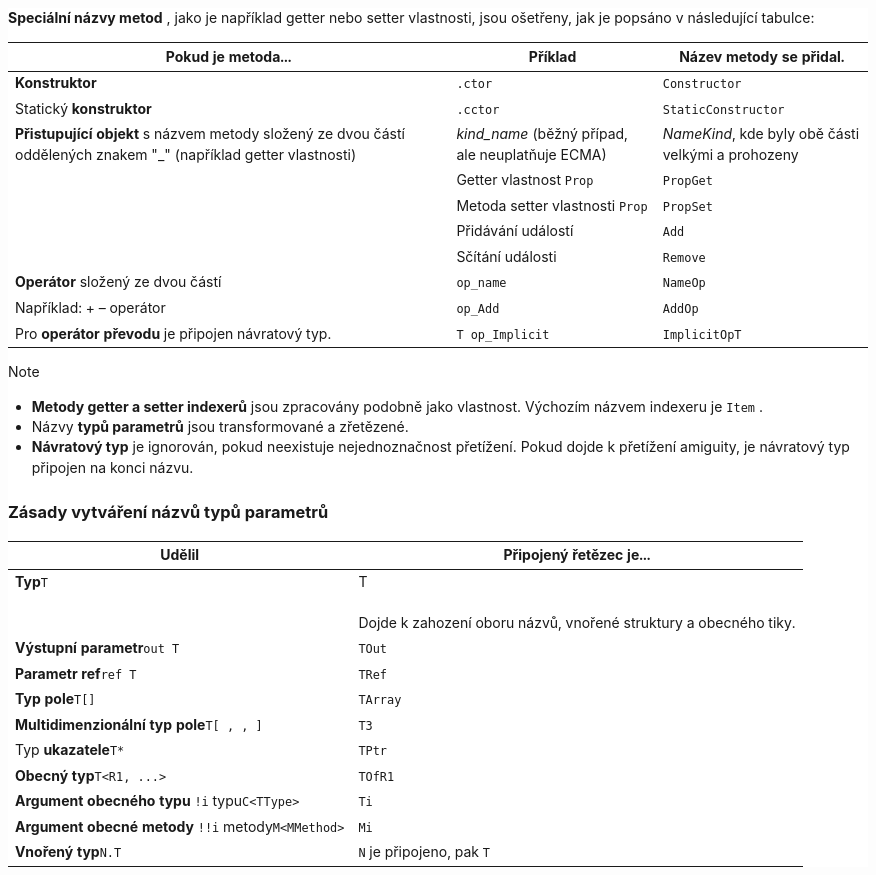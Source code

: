   **Speciální názvy metod** , jako je například getter nebo setter vlastnosti, jsou ošetřeny, jak je popsáno v následující tabulce:

|Pokud je metoda...|Příklad|Název metody se přidal.|
|-|-|-|
|**Konstruktor**|`.ctor`|`Constructor`|
|Statický **konstruktor**|`.cctor`|`StaticConstructor`|
|**Přistupující objekt** s názvem metody složený ze dvou částí oddělených znakem "_" (například getter vlastnosti)|*kind_name* (běžný případ, ale neuplatňuje ECMA)|*NameKind*, kde byly obě části velkými a prohozeny|
||Getter vlastnost `Prop`|`PropGet`|
||Metoda setter vlastnosti `Prop`|`PropSet`|
||Přidávání událostí|`Add`|
||Sčítání události|`Remove`|
|**Operátor** složený ze dvou částí|`op_name`|`NameOp`|
|Například: + – operátor|`op_Add`|`AddOp`|
|Pro **operátor převodu** je připojen návratový typ.|`T op_Implicit`|`ImplicitOpT`|

> [!NOTE]
> - **Metody getter a setter indexerů** jsou zpracovány podobně jako vlastnost. Výchozím názvem indexeru je `Item` .
> - Názvy **typů parametrů** jsou transformované a zřetězené.
> - **Návratový typ** je ignorován, pokud neexistuje nejednoznačnost přetížení. Pokud dojde k přetížení amiguity, je návratový typ připojen na konci názvu.

### <a name="parameter-type-naming-conventions"></a>Zásady vytváření názvů typů parametrů

|Udělil|Připojený řetězec je...|
|-|-|
|**Typ**`T`|T<br /><br /> Dojde k zahození oboru názvů, vnořené struktury a obecného tiky.|
|**Výstupní parametr**`out T`|`TOut`|
|**Parametr ref**`ref T`|`TRef`|
|**Typ pole**`T[]`|`TArray`|
|**Multidimenzionální typ pole**`T[ , , ]`|`T3`|
|Typ **ukazatele**`T*`|`TPtr`|
|**Obecný typ**`T<R1, ...>`|`TOfR1`|
|**Argument obecného typu** `!i` typu`C<TType>`|`Ti`|
|**Argument obecné metody** `!!i` metody`M<MMethod>`|`Mi`|
|**Vnořený typ**`N.T`|`N` je připojeno, pak `T`|
